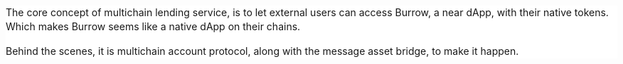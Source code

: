 The core concept of multichain lending service, is to let external users can access Burrow, a near dApp, with their native tokens. Which makes Burrow seems like a native dApp on their chains.

Behind the scenes, it is multichain account protocol, along with the message asset bridge, to make it happen.
